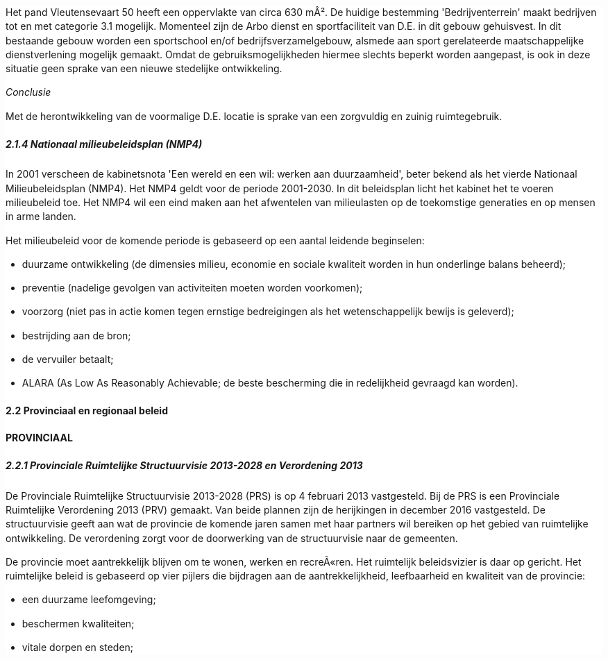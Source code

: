 Het pand Vleutensevaart 50 heeft een oppervlakte van circa 630 mÂ². De huidige bestemming 'Bedrijventerrein' maakt bedrijven tot en met categorie 3\.1 mogelijk. Momenteel zijn de Arbo dienst en sportfaciliteit van D.E. in dit gebouw gehuisvest. In dit bestaande gebouw worden een sportschool en/of bedrijfsverzamelgebouw, alsmede aan sport gerelateerde maatschappelijke dienstverlening mogelijk gemaakt. Omdat de gebruiksmogelijkheden hiermee slechts beperkt worden aangepast, is ook in deze situatie geen sprake van een nieuwe stedelijke ontwikkeling.

*Conclusie*

Met de herontwikkeling van de voormalige D.E. locatie is sprake van een zorgvuldig en zuinig ruimtegebruik.

##### 2\.1\.4 Nationaal milieubeleidsplan (NMP4\)

In 2001 verscheen de kabinetsnota 'Een wereld en een wil: werken aan duurzaamheid', beter bekend als het vierde Nationaal Milieubeleidsplan (NMP4\). Het NMP4 geldt voor de periode 2001\-2030\. In dit beleidsplan licht het kabinet het te voeren milieubeleid toe. Het NMP4 wil een eind maken aan het afwentelen van milieulasten op de toekomstige generaties en op mensen in arme landen.

Het milieubeleid voor de komende periode is gebaseerd op een aantal leidende beginselen:

* duurzame ontwikkeling (de dimensies milieu, economie en sociale kwaliteit worden in hun onderlinge balans beheerd);

* preventie (nadelige gevolgen van activiteiten moeten worden voorkomen);

* voorzorg (niet pas in actie komen tegen ernstige bedreigingen als het wetenschappelijk bewijs is geleverd);

* bestrijding aan de bron;

* de vervuiler betaalt;

* ALARA (As Low As Reasonably Achievable; de beste bescherming die in redelijkheid gevraagd kan worden).

#### 2\.2 Provinciaal en regionaal beleid

**PROVINCIAAL**

##### 2\.2\.1 Provinciale Ruimtelijke Structuurvisie 2013\-2028 en Verordening 2013

De Provinciale Ruimtelijke Structuurvisie 2013\-2028 (PRS) is op 4 februari 2013 vastgesteld. Bij de PRS is een Provinciale Ruimtelijke Verordening 2013 (PRV) gemaakt. Van beide plannen zijn de herijkingen in december 2016 vastgesteld. De structuurvisie geeft aan wat de provincie de komende jaren samen met haar partners wil bereiken op het gebied van ruimtelijke ontwikkeling. De verordening zorgt voor de doorwerking van de structuurvisie naar de gemeenten.

De provincie moet aantrekkelijk blijven om te wonen, werken en recreÃ«ren. Het ruimtelijk beleidsvizier is daar op gericht. Het ruimtelijke beleid is gebaseerd op vier pijlers die bijdragen aan de aantrekkelijkheid, leefbaarheid en kwaliteit van de provincie:

* een duurzame leefomgeving;

* beschermen kwaliteiten;

* vitale dorpen en steden;
